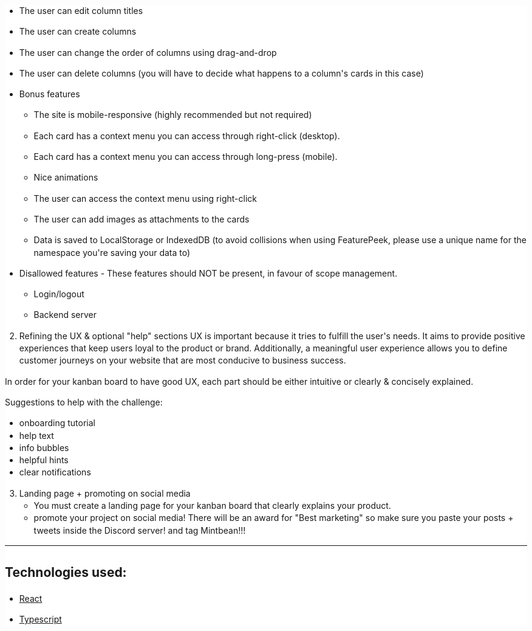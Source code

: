   - The user can edit column titles

  - The user can create columns

  - The user can change the order of columns using drag-and-drop

  - The user can delete columns (you will have to decide what happens to a column's cards in this case)

- Bonus features

  - The site is mobile-responsive (highly recommended but not required)

  - Each card has a context menu you can access through right-click (desktop).

  - Each card has a context menu you can access through long-press (mobile).

  - Nice animations

  - The user can access the context menu using right-click

  - The user can add images as attachments to the cards

  - Data is saved to LocalStorage or IndexedDB (to avoid collisions when using FeaturePeek, please use a unique name for the namespace you're saving your data to)

- Disallowed features - These features should NOT be present, in favour of scope management.

  - Login/logout

  - Backend server

2. Refining the UX & optional "help" sections
   UX is important because it tries to fulfill the user's needs. It aims to provide positive experiences that keep users loyal to the product or brand. Additionally, a meaningful user experience allows you to define customer journeys on your website that are most conducive to business success.

In order for your kanban board to have good UX, each part should be either intuitive or clearly & concisely explained.

Suggestions to help with the challenge:

- onboarding tutorial
- help text
- info bubbles
- helpful hints
- clear notifications

3. Landing page + promoting on social media
   - You must create a landing page for your kanban board that clearly explains your product.
   - promote your project on social media! There will be an award for "Best marketing" so make sure you paste your posts + tweets inside the Discord server! and tag Mintbean!!!

---

## Technologies used:

- [React](https://github.com/facebook/react)

- [Typescript](https://github.com/microsoft/TypeScript)
